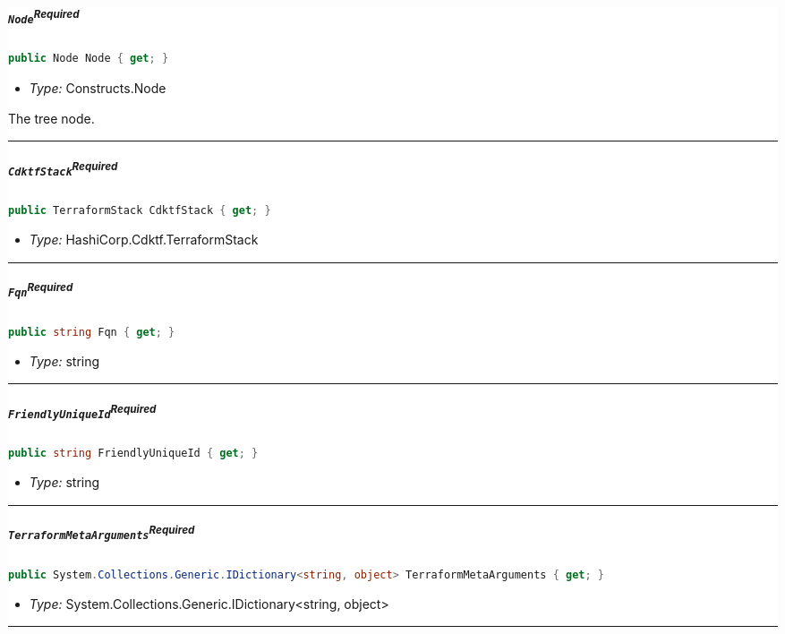 ##### `Node`<sup>Required</sup> <a name="Node" id="@cdktf/provider-vault.identityMfaTotp.IdentityMfaTotp.property.node"></a>

```csharp
public Node Node { get; }
```

- *Type:* Constructs.Node

The tree node.

---

##### `CdktfStack`<sup>Required</sup> <a name="CdktfStack" id="@cdktf/provider-vault.identityMfaTotp.IdentityMfaTotp.property.cdktfStack"></a>

```csharp
public TerraformStack CdktfStack { get; }
```

- *Type:* HashiCorp.Cdktf.TerraformStack

---

##### `Fqn`<sup>Required</sup> <a name="Fqn" id="@cdktf/provider-vault.identityMfaTotp.IdentityMfaTotp.property.fqn"></a>

```csharp
public string Fqn { get; }
```

- *Type:* string

---

##### `FriendlyUniqueId`<sup>Required</sup> <a name="FriendlyUniqueId" id="@cdktf/provider-vault.identityMfaTotp.IdentityMfaTotp.property.friendlyUniqueId"></a>

```csharp
public string FriendlyUniqueId { get; }
```

- *Type:* string

---

##### `TerraformMetaArguments`<sup>Required</sup> <a name="TerraformMetaArguments" id="@cdktf/provider-vault.identityMfaTotp.IdentityMfaTotp.property.terraformMetaArguments"></a>

```csharp
public System.Collections.Generic.IDictionary<string, object> TerraformMetaArguments { get; }
```

- *Type:* System.Collections.Generic.IDictionary<string, object>

---